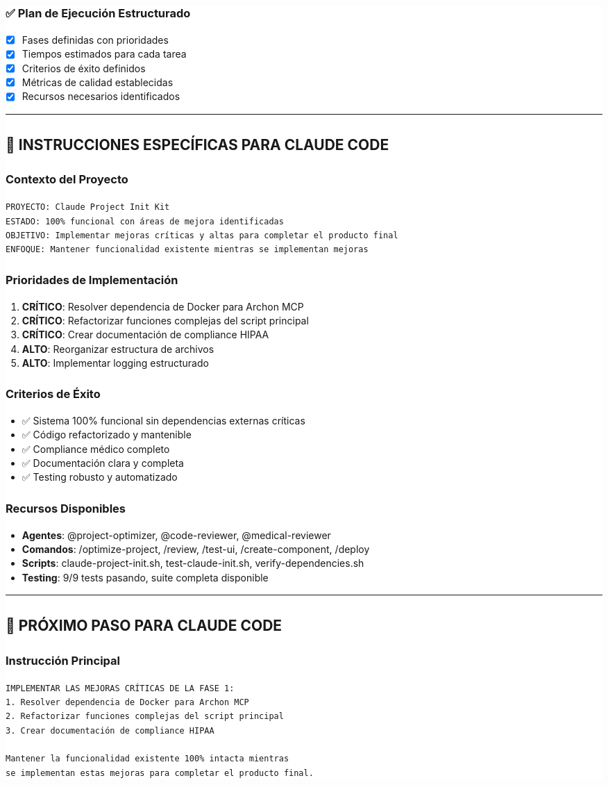 ### **✅ Plan de Ejecución Estructurado**
- [x] Fases definidas con prioridades
- [x] Tiempos estimados para cada tarea
- [x] Criterios de éxito definidos
- [x] Métricas de calidad establecidas
- [x] Recursos necesarios identificados

---

## 🎯 **INSTRUCCIONES ESPECÍFICAS PARA CLAUDE CODE**

### **Contexto del Proyecto**
```
PROYECTO: Claude Project Init Kit
ESTADO: 100% funcional con áreas de mejora identificadas
OBJETIVO: Implementar mejoras críticas y altas para completar el producto final
ENFOQUE: Mantener funcionalidad existente mientras se implementan mejoras
```

### **Prioridades de Implementación**
1. **CRÍTICO**: Resolver dependencia de Docker para Archon MCP
2. **CRÍTICO**: Refactorizar funciones complejas del script principal
3. **CRÍTICO**: Crear documentación de compliance HIPAA
4. **ALTO**: Reorganizar estructura de archivos
5. **ALTO**: Implementar logging estructurado

### **Criterios de Éxito**
- ✅ Sistema 100% funcional sin dependencias externas críticas
- ✅ Código refactorizado y mantenible
- ✅ Compliance médico completo
- ✅ Documentación clara y completa
- ✅ Testing robusto y automatizado

### **Recursos Disponibles**
- **Agentes**: @project-optimizer, @code-reviewer, @medical-reviewer
- **Comandos**: /optimize-project, /review, /test-ui, /create-component, /deploy
- **Scripts**: claude-project-init.sh, test-claude-init.sh, verify-dependencies.sh
- **Testing**: 9/9 tests pasando, suite completa disponible

---

## 🚀 **PRÓXIMO PASO PARA CLAUDE CODE**

### **Instrucción Principal**
```
IMPLEMENTAR LAS MEJORAS CRÍTICAS DE LA FASE 1:
1. Resolver dependencia de Docker para Archon MCP
2. Refactorizar funciones complejas del script principal
3. Crear documentación de compliance HIPAA

Mantener la funcionalidad existente 100% intacta mientras 
se implementan estas mejoras para completar el producto final.
```
